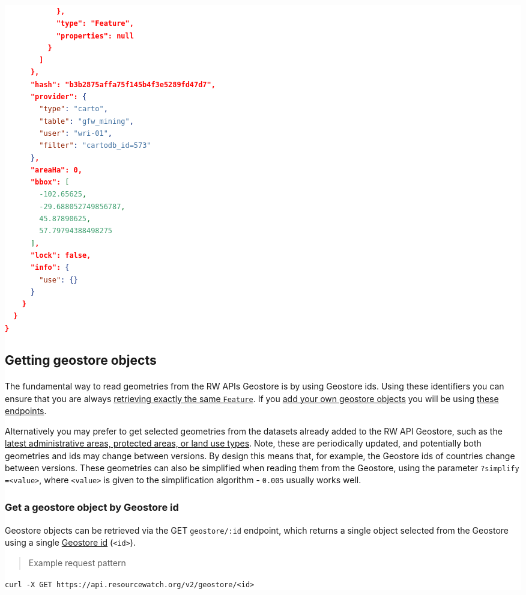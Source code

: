 ```json
            },
            "type": "Feature",
            "properties": null
          }
        ]
      },
      "hash": "b3b2875affa75f145b4f3e5289fd47d7",
      "provider": {
        "type": "carto",
        "table": "gfw_mining",
        "user": "wri-01",
        "filter": "cartodb_id=573"
      },
      "areaHa": 0,
      "bbox": [
        -102.65625,
        -29.688052749856787,
        45.87890625,
        57.79794388498275
      ],
      "lock": false,
      "info": {
        "use": {}
      }
    }
  }
}
```

## Getting geostore objects

The fundamental way to read geometries from the RW APIs Geostore is by using Geostore ids. Using these identifiers you can ensure that you are always [retrieving exactly the same `Feature`](#geostore-objects). If you [add your own geostore objects](#create-a-geostore-object) you will be using [these endpoints](#get-geostore-by-geostore-id).

Alternatively you may prefer to get selected geometries from the datasets already added to the RW API Geostore, such as the [latest administrative areas, protected areas, or land use types](#overview-of-available-endpoints). Note, these are periodically updated, and potentially both geometries and ids may change between versions. By design this means that, for example, the Geostore ids of countries change between versions. These geometries can also be simplified when reading them from the Geostore, using the parameter `?simplify=<value>`, where `<value>` is given to the simplification algorithm - `0.005` usually works well.

### Get a geostore object by Geostore id

Geostore objects can be retrieved via the GET `geostore/:id` endpoint, which returns a single object selected from the Geostore using a single [Geostore id](#geostore) (`<id>`).

> Example request pattern

```shell
curl -X GET https://api.resourcewatch.org/v2/geostore/<id>
```
